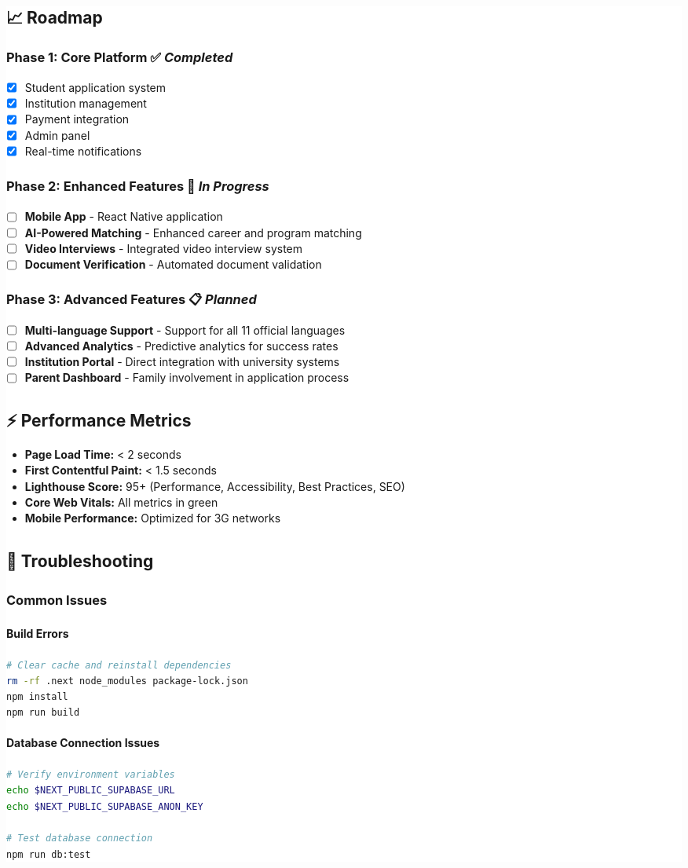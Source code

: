## 📈 **Roadmap**

### **Phase 1: Core Platform** ✅ *Completed*
- [x] Student application system
- [x] Institution management
- [x] Payment integration
- [x] Admin panel
- [x] Real-time notifications

### **Phase 2: Enhanced Features** 🚧 *In Progress*
- [ ] **Mobile App** - React Native application
- [ ] **AI-Powered Matching** - Enhanced career and program matching
- [ ] **Video Interviews** - Integrated video interview system
- [ ] **Document Verification** - Automated document validation

### **Phase 3: Advanced Features** 📋 *Planned*
- [ ] **Multi-language Support** - Support for all 11 official languages
- [ ] **Advanced Analytics** - Predictive analytics for success rates
- [ ] **Institution Portal** - Direct integration with university systems
- [ ] **Parent Dashboard** - Family involvement in application process

## ⚡ **Performance Metrics**

- **Page Load Time:** < 2 seconds
- **First Contentful Paint:** < 1.5 seconds
- **Lighthouse Score:** 95+ (Performance, Accessibility, Best Practices, SEO)
- **Core Web Vitals:** All metrics in green
- **Mobile Performance:** Optimized for 3G networks

## 🔧 **Troubleshooting**

### **Common Issues**

#### **Build Errors**
```bash
# Clear cache and reinstall dependencies
rm -rf .next node_modules package-lock.json
npm install
npm run build
```

#### **Database Connection Issues**
```bash
# Verify environment variables
echo $NEXT_PUBLIC_SUPABASE_URL
echo $NEXT_PUBLIC_SUPABASE_ANON_KEY

# Test database connection
npm run db:test
```
